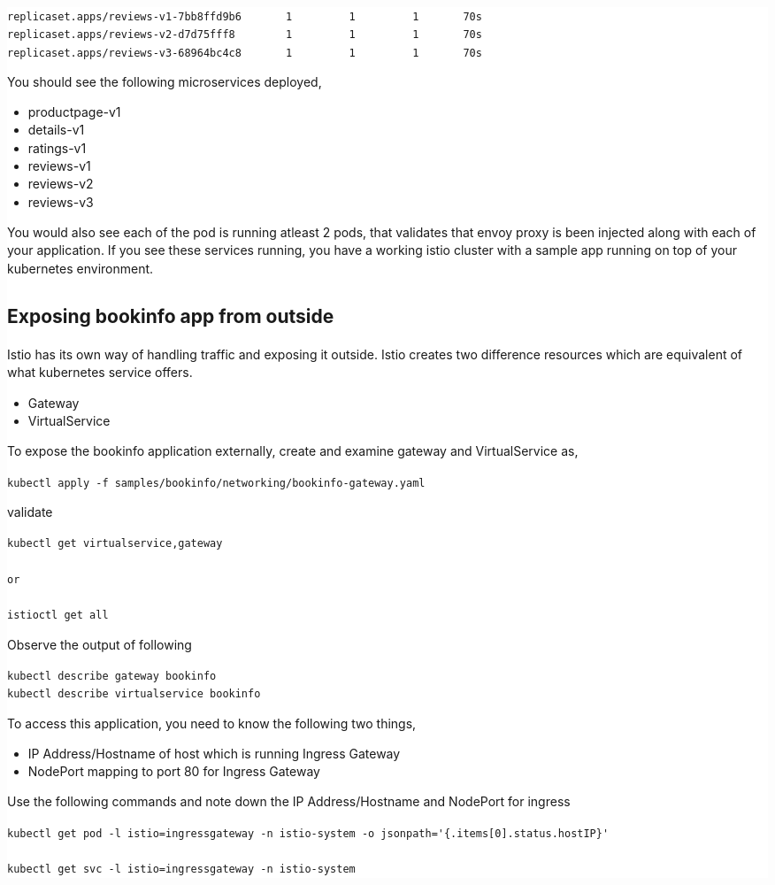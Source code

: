 ```
replicaset.apps/reviews-v1-7bb8ffd9b6       1         1         1       70s
replicaset.apps/reviews-v2-d7d75fff8        1         1         1       70s
replicaset.apps/reviews-v3-68964bc4c8       1         1         1       70s
```

You should see the following microservices deployed,

  * productpage-v1
  * details-v1
  * ratings-v1
  * reviews-v1
  * reviews-v2
  * reviews-v3

You would also see each of the pod is running atleast 2 pods, that validates that envoy proxy is been injected along with each of your application.  If you see these services running, you have a working istio cluster with a sample app running on top of your kubernetes environment.

## Exposing bookinfo app from outside

Istio has its own way of handling traffic and exposing it outside. Istio creates two difference resources which are equivalent of what kubernetes service offers.  

  * Gateway
  * VirtualService

To expose the bookinfo application externally, create and examine gateway and VirtualService as,

```
kubectl apply -f samples/bookinfo/networking/bookinfo-gateway.yaml

```

validate

```
kubectl get virtualservice,gateway

or

istioctl get all
```

Observe the output of  following

```
kubectl describe gateway bookinfo
kubectl describe virtualservice bookinfo
```

To access this application, you need to know the following two things,

  * IP Address/Hostname of host which is running Ingress Gateway
  * NodePort mapping to port 80 for Ingress Gateway

Use the following commands and note down the IP Address/Hostname and NodePort for ingress
```
kubectl get pod -l istio=ingressgateway -n istio-system -o jsonpath='{.items[0].status.hostIP}'

kubectl get svc -l istio=ingressgateway -n istio-system
```
